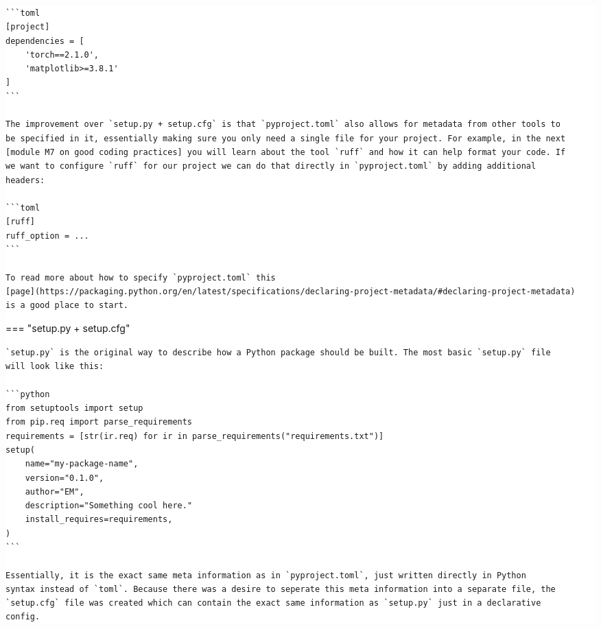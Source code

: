    ```toml
    [project]
    dependencies = [
        'torch==2.1.0',
        'matplotlib>=3.8.1'
    ]
    ```

    The improvement over `setup.py + setup.cfg` is that `pyproject.toml` also allows for metadata from other tools to
    be specified in it, essentially making sure you only need a single file for your project. For example, in the next
    [module M7 on good coding practices] you will learn about the tool `ruff` and how it can help format your code. If
    we want to configure `ruff` for our project we can do that directly in `pyproject.toml` by adding additional
    headers:

    ```toml
    [ruff]
    ruff_option = ...
    ```

    To read more about how to specify `pyproject.toml` this
    [page](https://packaging.python.org/en/latest/specifications/declaring-project-metadata/#declaring-project-metadata)
    is a good place to start.

=== "setup.py + setup.cfg"

    `setup.py` is the original way to describe how a Python package should be built. The most basic `setup.py` file
    will look like this:

    ```python
    from setuptools import setup
    from pip.req import parse_requirements
    requirements = [str(ir.req) for ir in parse_requirements("requirements.txt")]
    setup(
        name="my-package-name",
        version="0.1.0",
        author="EM",
        description="Something cool here."
        install_requires=requirements,
    )
    ```

    Essentially, it is the exact same meta information as in `pyproject.toml`, just written directly in Python
    syntax instead of `toml`. Because there was a desire to seperate this meta information into a separate file, the
    `setup.cfg` file was created which can contain the exact same information as `setup.py` just in a declarative
    config.
